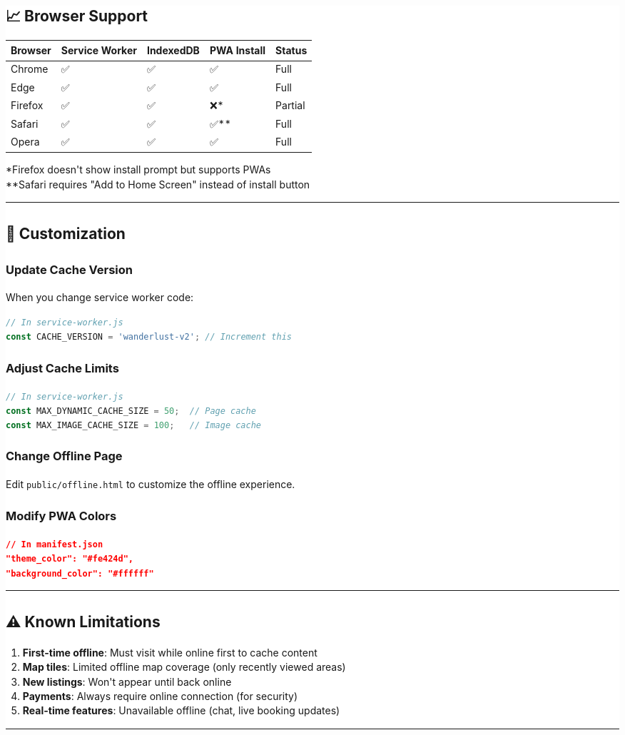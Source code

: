 ## 📈 Browser Support

| Browser | Service Worker | IndexedDB | PWA Install | Status |
|---------|---------------|-----------|-------------|--------|
| Chrome  | ✅            | ✅        | ✅          | Full   |
| Edge    | ✅            | ✅        | ✅          | Full   |
| Firefox | ✅            | ✅        | ❌*         | Partial|
| Safari  | ✅            | ✅        | ✅**        | Full   |
| Opera   | ✅            | ✅        | ✅          | Full   |

*Firefox doesn't show install prompt but supports PWAs  
**Safari requires "Add to Home Screen" instead of install button

---

## 🎨 Customization

### Update Cache Version
When you change service worker code:
```javascript
// In service-worker.js
const CACHE_VERSION = 'wanderlust-v2'; // Increment this
```

### Adjust Cache Limits
```javascript
// In service-worker.js
const MAX_DYNAMIC_CACHE_SIZE = 50;  // Page cache
const MAX_IMAGE_CACHE_SIZE = 100;   // Image cache
```

### Change Offline Page
Edit `public/offline.html` to customize the offline experience.

### Modify PWA Colors
```json
// In manifest.json
"theme_color": "#fe424d",
"background_color": "#ffffff"
```

---

## ⚠️ Known Limitations

1. **First-time offline**: Must visit while online first to cache content
2. **Map tiles**: Limited offline map coverage (only recently viewed areas)
3. **New listings**: Won't appear until back online
4. **Payments**: Always require online connection (for security)
5. **Real-time features**: Unavailable offline (chat, live booking updates)

---